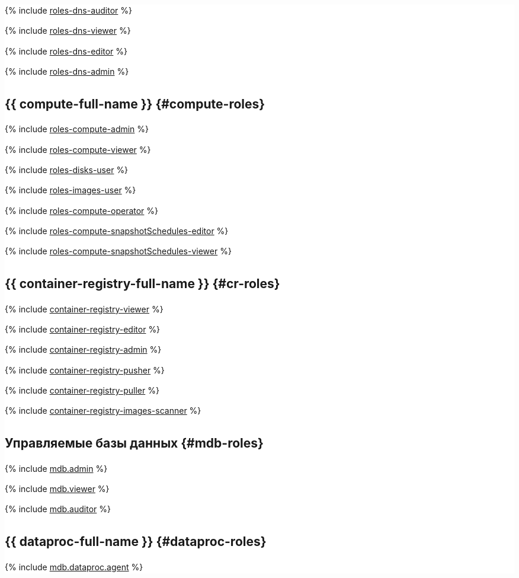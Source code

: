 {% include [roles-dns-auditor](../../../_includes/iam/roles/dns-auditor.md) %}

{% include [roles-dns-viewer](../../../_includes/iam/roles/dns-viewer.md) %}

{% include [roles-dns-editor](../../../_includes/iam/roles/dns-editor.md) %}

{% include [roles-dns-admin](../../../_includes/iam/roles/dns-admin.md) %}

## {{ compute-full-name }} {#compute-roles}

{% include [roles-compute-admin](../../../_includes/roles-compute-admin.md) %}

{% include [roles-compute-viewer](../../../_includes/roles-compute-viewer.md) %}

{% include [roles-disks-user](../../../_includes/roles-disks-user.md) %}

{% include [roles-images-user](../../../_includes/roles-images-user.md) %}

{% include [roles-compute-operator](../../../_includes/roles-compute-operator.md) %}

{% include [roles-compute-snapshotSchedules-editor](../../../_includes/roles-compute-snapshotSchedules-editor.md) %}

{% include [roles-compute-snapshotSchedules-viewer](../../../_includes/roles-compute-snapshotSchedules-viewer.md) %}

## {{ container-registry-full-name }} {#cr-roles}

{% include [container-registry-viewer](../../../_includes/iam/roles/container-registry-viewer.md) %}

{% include [container-registry-editor](../../../_includes/iam/roles/container-registry-editor.md) %}

{% include [container-registry-admin](../../../_includes/iam/roles/container-registry-admin.md) %}

{% include [container-registry-pusher](../../../_includes/iam/roles/container-registry-pusher.md) %}

{% include [container-registry-puller](../../../_includes/iam/roles/container-registry-puller.md) %}

{% include [container-registry-images-scanner](../../../_includes/iam/roles/container-registry-images-scanner.md) %}

## Управляемые базы данных {#mdb-roles}

{% include [mdb.admin](../../../_includes/iam/roles/mdb.admin.md) %}

{% include [mdb.viewer](../../../_includes/iam/roles/mdb.viewer.md) %}

{% include [mdb.auditor](../../../_includes/iam/roles/mdb.auditor.md) %}


## {{ dataproc-full-name }} {#dataproc-roles}

{% include [mdb.dataproc.agent](../../../_includes/iam/roles/dataproc-agent.md) %}
